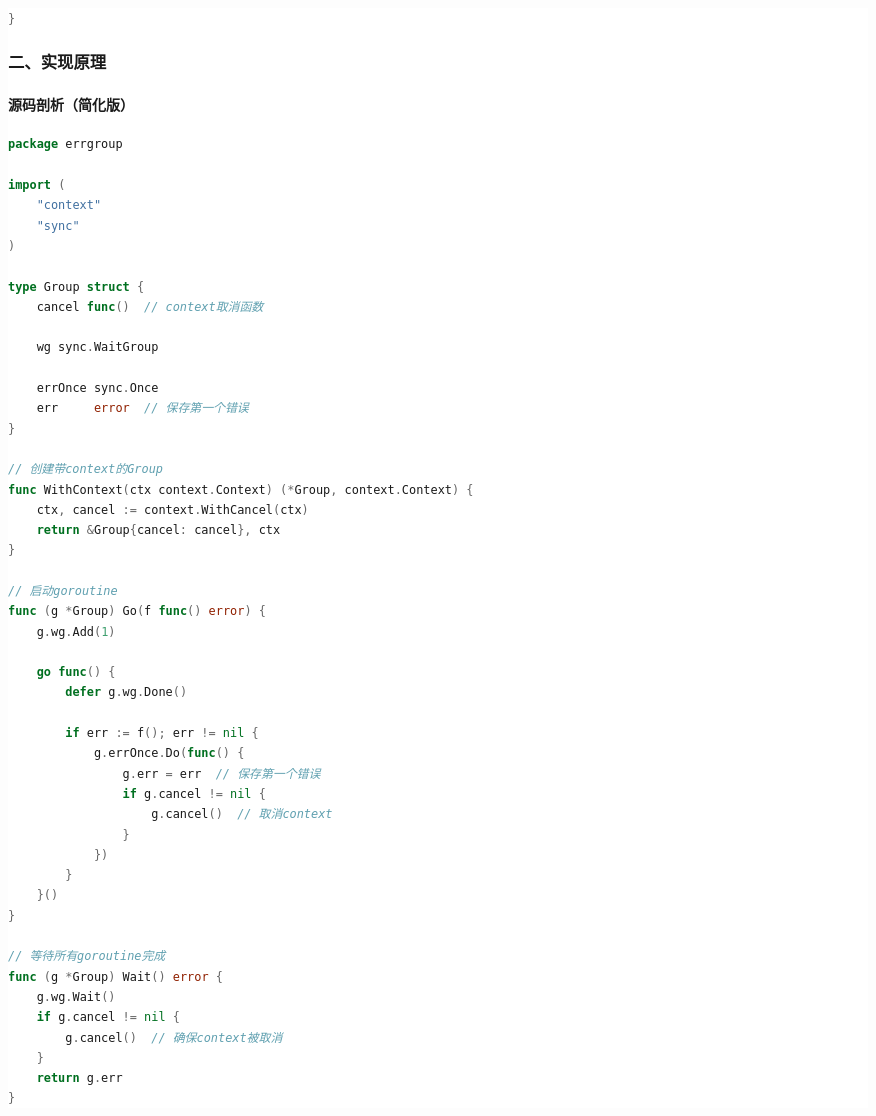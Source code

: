 ```go
}
```

### 二、实现原理

#### 源码剖析（简化版）

```go
package errgroup

import (
    "context"
    "sync"
)

type Group struct {
    cancel func()  // context取消函数

    wg sync.WaitGroup

    errOnce sync.Once
    err     error  // 保存第一个错误
}

// 创建带context的Group
func WithContext(ctx context.Context) (*Group, context.Context) {
    ctx, cancel := context.WithCancel(ctx)
    return &Group{cancel: cancel}, ctx
}

// 启动goroutine
func (g *Group) Go(f func() error) {
    g.wg.Add(1)

    go func() {
        defer g.wg.Done()

        if err := f(); err != nil {
            g.errOnce.Do(func() {
                g.err = err  // 保存第一个错误
                if g.cancel != nil {
                    g.cancel()  // 取消context
                }
            })
        }
    }()
}

// 等待所有goroutine完成
func (g *Group) Wait() error {
    g.wg.Wait()
    if g.cancel != nil {
        g.cancel()  // 确保context被取消
    }
    return g.err
}
```
